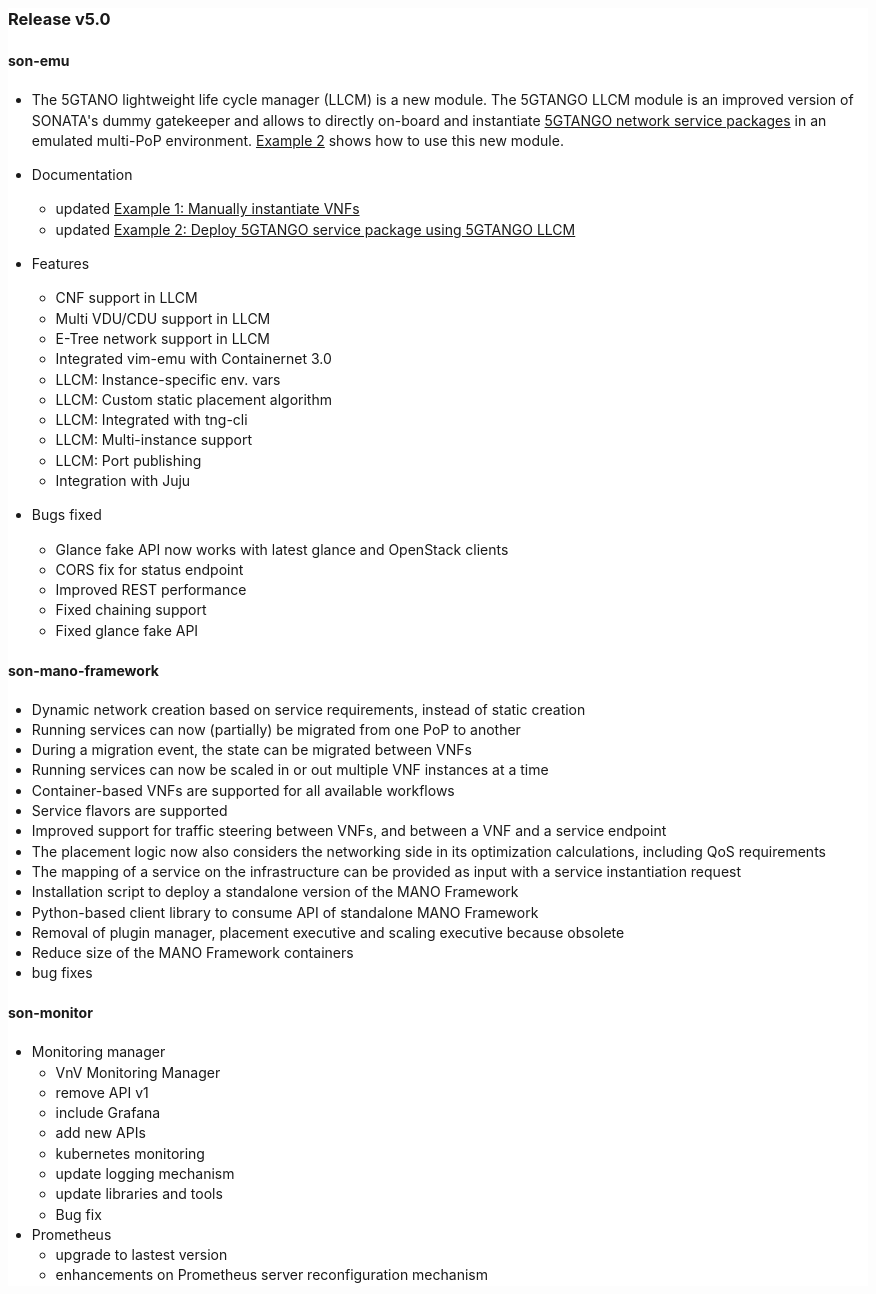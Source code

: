 
### Release v5.0

#### son-emu
* The 5GTANO lightweight life cycle manager (LLCM) is a new module. The 5GTANGO LLCM module is an improved version of SONATA's dummy gatekeeper and allows to directly on-board and instantiate [5GTANGO network service packages](https://github.com/sonata-nfv/tng-schema/wiki/PkgSpec_LATEST) in an emulated multi-PoP environment. [Example 2](https://github.com/sonata-nfv/son-emu/wiki/Example-2) shows how to use this new module.

* Documentation
    * updated [Example 1: Manually instantiate VNFs](https://github.com/sonata-nfv/son-emu/wiki/Example-1)
    * updated [Example 2: Deploy 5GTANGO service package using 5GTANGO LLCM](https://github.com/sonata-nfv/son-emu/wiki/Example-2)
* Features
    * CNF support in LLCM
    * Multi VDU/CDU support in LLCM
    * E-Tree network support in LLCM
    * Integrated vim-emu with Containernet 3.0
    * LLCM: Instance-specific env. vars
    * LLCM: Custom static placement algorithm
    * LLCM: Integrated with tng-cli
    * LLCM: Multi-instance support
    * LLCM: Port publishing
    * Integration with Juju
* Bugs fixed
    * Glance fake API now works with latest glance and OpenStack clients
    * CORS fix for status endpoint
    * Improved REST performance
    * Fixed chaining support
    * Fixed glance fake API

#### son-mano-framework
* Dynamic network creation based on service requirements, instead of static creation
* Running services can now (partially) be migrated from one PoP to another
* During a migration event, the state can be migrated between VNFs
* Running services can now be scaled in or out multiple VNF instances at a time
* Container-based VNFs are supported for all available workflows
* Service flavors are supported
* Improved support for traffic steering between VNFs, and between a VNF and a service endpoint
* The placement logic now also considers the networking side in its optimization calculations, including QoS requirements
* The mapping of a service on the infrastructure can be provided as input with a service instantiation request
* Installation script to deploy a standalone version of the MANO Framework
* Python-based client library to consume API of standalone MANO Framework
* Removal of plugin manager, placement executive and scaling executive because obsolete
* Reduce size of the MANO Framework containers
* bug fixes

#### son-monitor
* Monitoring manager
	* VnV Monitoring Manager
	* remove API v1
	* include Grafana
	* add new APIs
	* kubernetes monitoring
	* update logging mechanism
	* update libraries and tools
	* Bug fix
* Prometheus
	* upgrade to lastest version
	* enhancements on Prometheus server reconfiguration mechanism